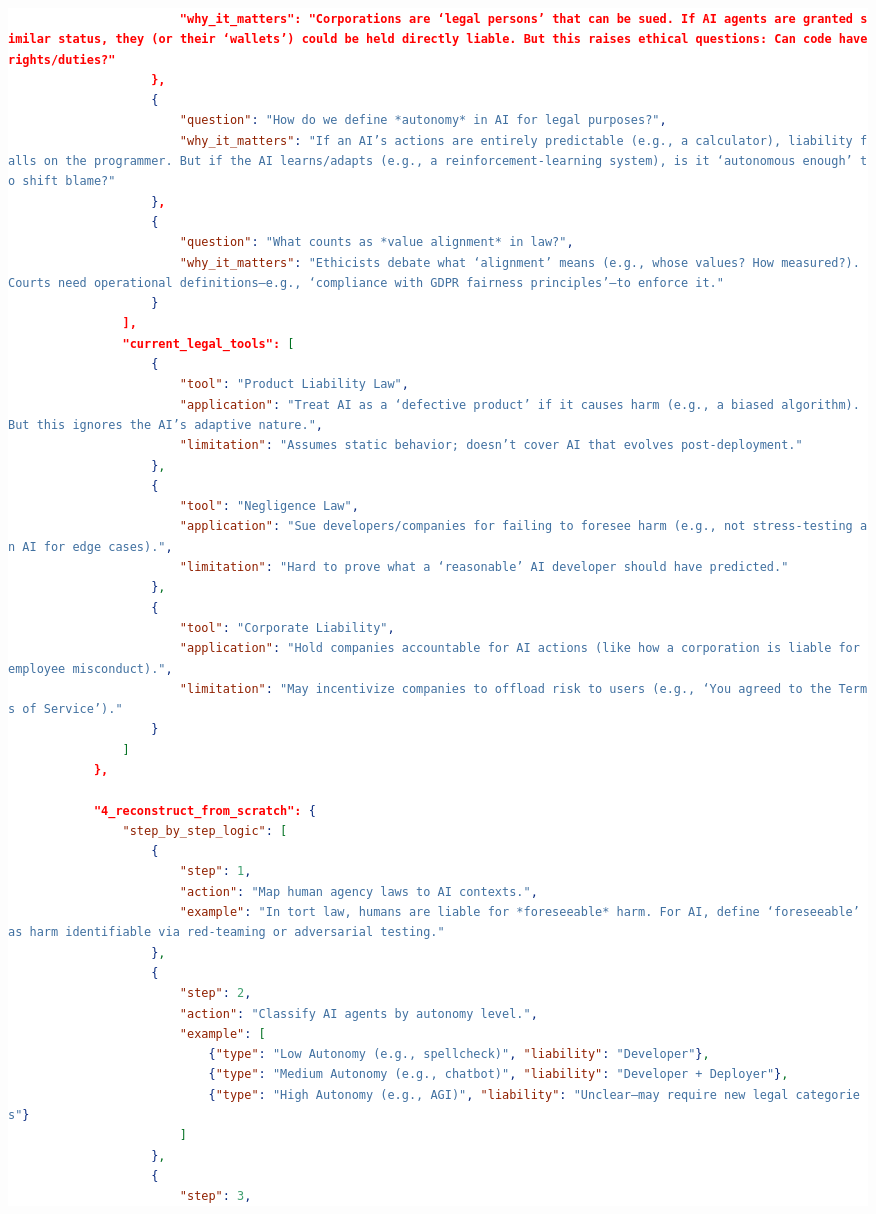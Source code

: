 ```json
                        "why_it_matters": "Corporations are ‘legal persons’ that can be sued. If AI agents are granted similar status, they (or their ‘wallets’) could be held directly liable. But this raises ethical questions: Can code have rights/duties?"
                    },
                    {
                        "question": "How do we define *autonomy* in AI for legal purposes?",
                        "why_it_matters": "If an AI’s actions are entirely predictable (e.g., a calculator), liability falls on the programmer. But if the AI learns/adapts (e.g., a reinforcement-learning system), is it ‘autonomous enough’ to shift blame?"
                    },
                    {
                        "question": "What counts as *value alignment* in law?",
                        "why_it_matters": "Ethicists debate what ‘alignment’ means (e.g., whose values? How measured?). Courts need operational definitions—e.g., ‘compliance with GDPR fairness principles’—to enforce it."
                    }
                ],
                "current_legal_tools": [
                    {
                        "tool": "Product Liability Law",
                        "application": "Treat AI as a ‘defective product’ if it causes harm (e.g., a biased algorithm). But this ignores the AI’s adaptive nature.",
                        "limitation": "Assumes static behavior; doesn’t cover AI that evolves post-deployment."
                    },
                    {
                        "tool": "Negligence Law",
                        "application": "Sue developers/companies for failing to foresee harm (e.g., not stress-testing an AI for edge cases).",
                        "limitation": "Hard to prove what a ‘reasonable’ AI developer should have predicted."
                    },
                    {
                        "tool": "Corporate Liability",
                        "application": "Hold companies accountable for AI actions (like how a corporation is liable for employee misconduct).",
                        "limitation": "May incentivize companies to offload risk to users (e.g., ‘You agreed to the Terms of Service’)."
                    }
                ]
            },

            "4_reconstruct_from_scratch": {
                "step_by_step_logic": [
                    {
                        "step": 1,
                        "action": "Map human agency laws to AI contexts.",
                        "example": "In tort law, humans are liable for *foreseeable* harm. For AI, define ‘foreseeable’ as harm identifiable via red-teaming or adversarial testing."
                    },
                    {
                        "step": 2,
                        "action": "Classify AI agents by autonomy level.",
                        "example": [
                            {"type": "Low Autonomy (e.g., spellcheck)", "liability": "Developer"},
                            {"type": "Medium Autonomy (e.g., chatbot)", "liability": "Developer + Deployer"},
                            {"type": "High Autonomy (e.g., AGI)", "liability": "Unclear—may require new legal categories"}
                        ]
                    },
                    {
                        "step": 3,
```